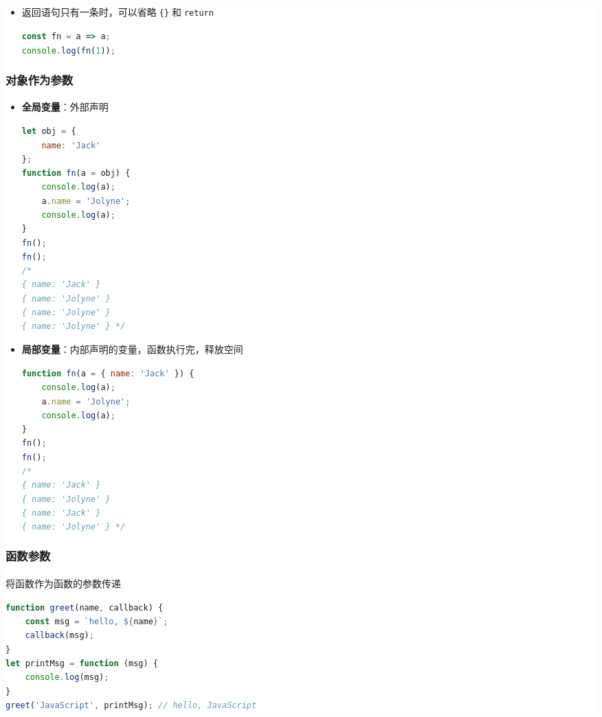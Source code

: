 - 返回语句只有一条时，可以省略 `{}` 和 `return`

  ```javascript
  const fn = a => a;
  console.log(fn(1));
  ```

### 对象作为参数

- **全局变量**：外部声明

  ```javascript
  let obj = {
      name: 'Jack'
  };
  function fn(a = obj) {
      console.log(a);
      a.name = 'Jolyne';
      console.log(a);
  }
  fn();
  fn();
  /* 
  { name: 'Jack' }
  { name: 'Jolyne' }
  { name: 'Jolyne' }
  { name: 'Jolyne' } */
  ```

- **局部变量**：内部声明的变量，函数执行完，释放空间

  ```javascript
  function fn(a = { name: 'Jack' }) {
      console.log(a);
      a.name = 'Jolyne';
      console.log(a);
  }
  fn();
  fn();
  /* 
  { name: 'Jack' }
  { name: 'Jolyne' }
  { name: 'Jack' }
  { name: 'Jolyne' } */
  ```

### 函数参数

将函数作为函数的参数传递

```javascript
function greet(name, callback) {
    const msg = `hello, ${name}`;
    callback(msg);
}
let printMsg = function (msg) {
    console.log(msg);
}
greet('JavaScript', printMsg); // hello, JavaScript
```

